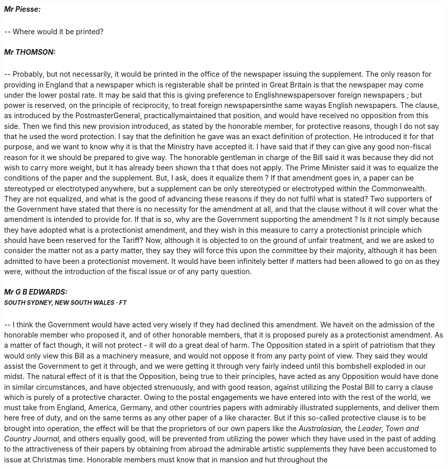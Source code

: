 ##### Mr Piesse:

-- Where would it be printed? 

##### Mr THOMSON:

-- Probably, but not necessarily, it would be printed in the office of the newspaper issuing the supplement. The only reason for providing in England that a newspaper which is registerable shall be printed in Great Britain is that the newspaper may come under the lower postal rate. It may be said that this is giving preference to Englishnewspapersover foreign newspapers ; but power is reserved, on the principle of reciprocity, to treat foreign newspapersinthe same wayas English newspapers. The clause, as introduced by the PostmasterGeneral, practicallymaintained that position, and would have received no opposition from this side. Then we find this new provision introduced, as stated by the honorable member, for protective reasons, though I do not say that he used the word protection. I say that the definition he gave was an exact definition of protection. He introduced it for that purpose, and we want to know why it is that the Ministry have accepted it. I have said that if they can give any good non-fiscal reason for it we should be prepared to give way. The honorable gentleman in charge of the Bill said it was because they did not wish to carry more weight, but it has already been shown tha t that does not apply. The Prime Minister said it was to equalize the conditions of the paper and the supplement. But, I ask, does it equalize them ? If that amendment goes in, a paper can be stereotyped or electrotyped anywhere, but a supplement can be only stereotyped or electrotyped within the Commonwealth. They are not equalized, and what is the good of advancing these reasons if they do not fulfil what is stated? Two supporters of the Government have stated that there is no necessity for the amendment at all, and that the clause without it will cover what the amendment is intended to provide for. If that is so, why are the Government supporting the amendment ? Is it not simply because they have adopted what is a protectionist amendment, and they wish in this measure to carry a protectionist principle which should have been reserved for the Tariff? Now, although it is objected to on the ground of unfair treatment, and we are asked to consider the matter not as a party matter, they say they will force this upon the committee by their majority, although it has been admitted to have been a protectionist movement. It would have been infinitely better if matters had been allowed to go on as they were, without the introduction of the fiscal issue or of any party question. 

##### Mr G B EDWARDS:<br><small class="text-muted">SOUTH SYDNEY, NEW SOUTH WALES &middot; FT</small>

-- I think the Government would have acted very wisely if they had declined this amendment. We haveit on the admission of the honorable member who proposed it, and of other honorable members, that it is proposed purely as a protectionist amendment. As a matter of fact though, it will not protect - it will do a great deal of harm. The Opposition stated in a spirit of patriotism that they would only view this Bill as a machinery measure, and would not oppose it from any party point of view. They said they would assist the Government to get it through, and we were getting it through very fairly indeed until this bombshell exploded in our midst. The natural effect of it is that the Opposition, being true to their principles, have acted as any Opposition would have done in similar circumstances, and have objected strenuously, and with good reason, against utilizing the Postal Bill to carry a clause which is purely of a protective character. Owing to the postal engagements we have entered into with the rest of the world, we must take from England, America, Germany, and other countries papers with admirably illustrated supplements, and deliver them here free of duty, and on the same terms as any other paper of a like character. But if this so-called protective clause is to be brought into operation, the effect will be that the proprietors of our own papers like the  *Australasian,*  the  *Leader, Town and Country Journal,*  and others equally good, will be prevented from utilizing the power which they have used in the past of adding to the attractiveness of their papers by obtaining from abroad the admirable artistic supplements they have been accustomed to issue at Christmas time. Honorable members must know that in mansion and hut throughout the 

